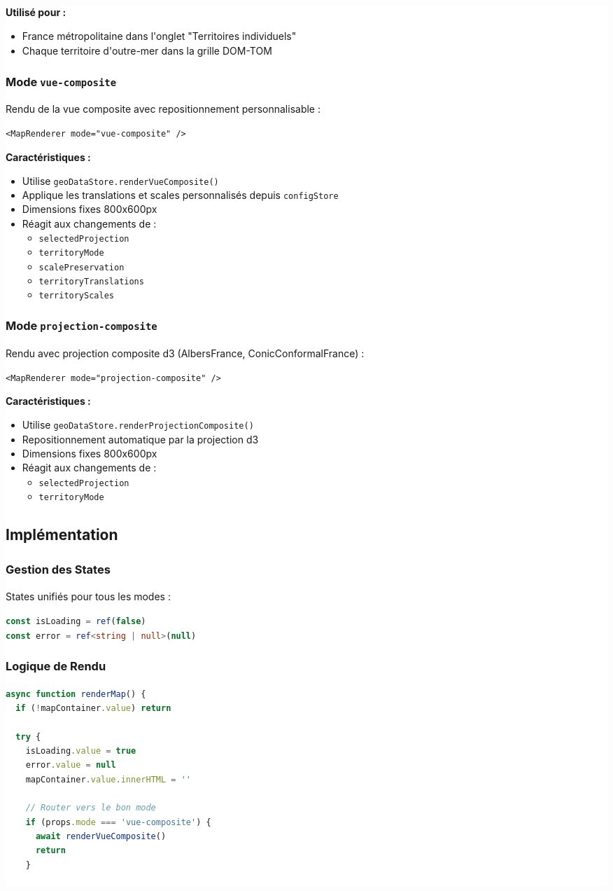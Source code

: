**Utilisé pour :**
- France métropolitaine dans l'onglet "Territoires individuels"
- Chaque territoire d'outre-mer dans la grille DOM-TOM

### Mode `vue-composite`

Rendu de la vue composite avec repositionnement personnalisable :

```vue
<MapRenderer mode="vue-composite" />
```

**Caractéristiques :**
- Utilise `geoDataStore.renderVueComposite()`
- Applique les translations et scales personnalisés depuis `configStore`
- Dimensions fixes 800x600px
- Réagit aux changements de :
  - `selectedProjection`
  - `territoryMode`
  - `scalePreservation`
  - `territoryTranslations`
  - `territoryScales`

### Mode `projection-composite`

Rendu avec projection composite d3 (AlbersFrance, ConicConformalFrance) :

```vue
<MapRenderer mode="projection-composite" />
```

**Caractéristiques :**
- Utilise `geoDataStore.renderProjectionComposite()`
- Repositionnement automatique par la projection d3
- Dimensions fixes 800x600px
- Réagit aux changements de :
  - `selectedProjection`
  - `territoryMode`

## Implémentation

### Gestion des States

States unifiés pour tous les modes :

```typescript
const isLoading = ref(false)
const error = ref<string | null>(null)
```

### Logique de Rendu

```typescript
async function renderMap() {
  if (!mapContainer.value) return
  
  try {
    isLoading.value = true
    error.value = null
    mapContainer.value.innerHTML = ''

    // Router vers le bon mode
    if (props.mode === 'vue-composite') {
      await renderVueComposite()
      return
    }
    
```